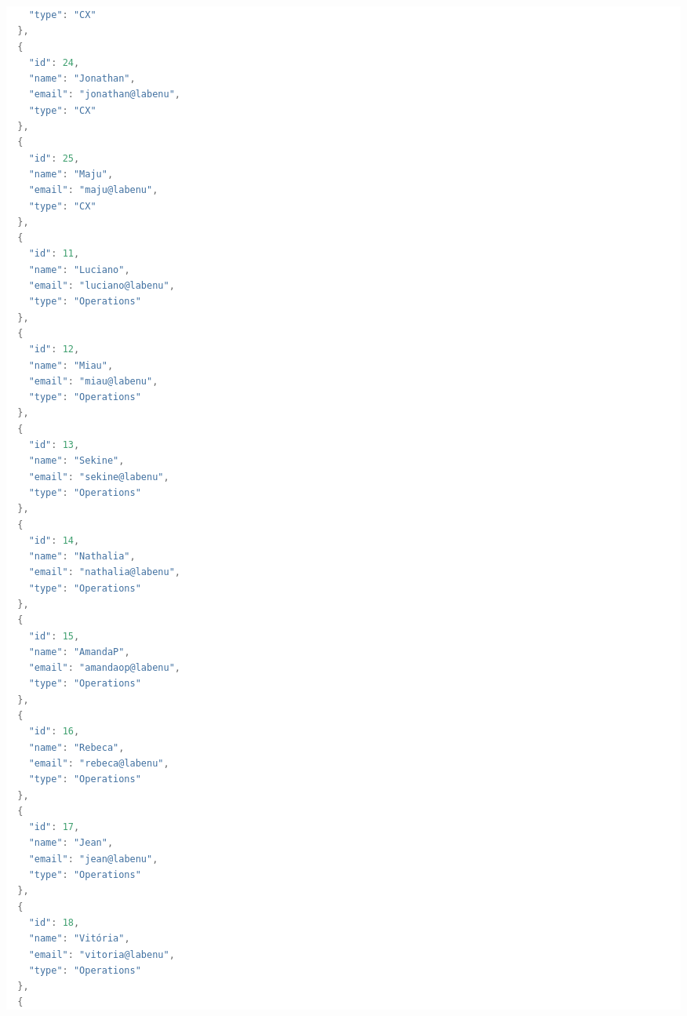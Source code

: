 ```java
    "type": "CX"
  },
  {
    "id": 24,
    "name": "Jonathan",
    "email": "jonathan@labenu",
    "type": "CX"
  },
  {
    "id": 25,
    "name": "Maju",
    "email": "maju@labenu",
    "type": "CX"
  },
  {
    "id": 11,
    "name": "Luciano",
    "email": "luciano@labenu",
    "type": "Operations"
  },
  {
    "id": 12,
    "name": "Miau",
    "email": "miau@labenu",
    "type": "Operations"
  },
  {
    "id": 13,
    "name": "Sekine",
    "email": "sekine@labenu",
    "type": "Operations"
  },
  {
    "id": 14,
    "name": "Nathalia",
    "email": "nathalia@labenu",
    "type": "Operations"
  },
  {
    "id": 15,
    "name": "AmandaP",
    "email": "amandaop@labenu",
    "type": "Operations"
  },
  {
    "id": 16,
    "name": "Rebeca",
    "email": "rebeca@labenu",
    "type": "Operations"
  },
  {
    "id": 17,
    "name": "Jean",
    "email": "jean@labenu",
    "type": "Operations"
  },
  {
    "id": 18,
    "name": "Vitória",
    "email": "vitoria@labenu",
    "type": "Operations"
  },
  {
```
